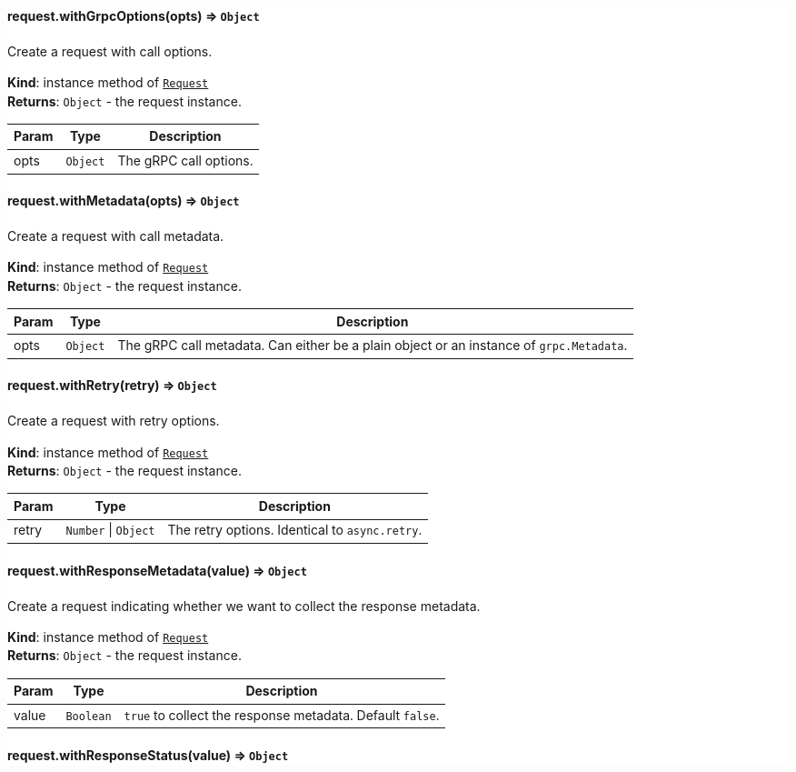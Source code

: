 <a name="Request+withGrpcOptions"></a>

#### request.withGrpcOptions(opts) ⇒ <code>Object</code>

Create a request with call options.

**Kind**: instance method of [<code>Request</code>](#Request)  
**Returns**: <code>Object</code> - the request instance.

| Param | Type                | Description            |
| ----- | ------------------- | ---------------------- |
| opts  | <code>Object</code> | The gRPC call options. |

<a name="Request+withMetadata"></a>

#### request.withMetadata(opts) ⇒ <code>Object</code>

Create a request with call metadata.

**Kind**: instance method of [<code>Request</code>](#Request)  
**Returns**: <code>Object</code> - the request instance.

| Param | Type                | Description                                                                             |
| ----- | ------------------- | --------------------------------------------------------------------------------------- |
| opts  | <code>Object</code> | The gRPC call metadata. Can either be a plain object or an instance of `grpc.Metadata`. |

<a name="Request+withRetry"></a>

#### request.withRetry(retry) ⇒ <code>Object</code>

Create a request with retry options.

**Kind**: instance method of [<code>Request</code>](#Request)  
**Returns**: <code>Object</code> - the request instance.

| Param | Type                                       | Description                                    |
| ----- | ------------------------------------------ | ---------------------------------------------- |
| retry | <code>Number</code> \| <code>Object</code> | The retry options. Identical to `async.retry`. |

<a name="Request+withResponseMetadata"></a>

#### request.withResponseMetadata(value) ⇒ <code>Object</code>

Create a request indicating whether we want to collect the response metadata.

**Kind**: instance method of [<code>Request</code>](#Request)  
**Returns**: <code>Object</code> - the request instance.

| Param | Type                 | Description                                               |
| ----- | -------------------- | --------------------------------------------------------- |
| value | <code>Boolean</code> | `true` to collect the response metadata. Default `false`. |

<a name="Request+withResponseStatus"></a>

#### request.withResponseStatus(value) ⇒ <code>Object</code>
